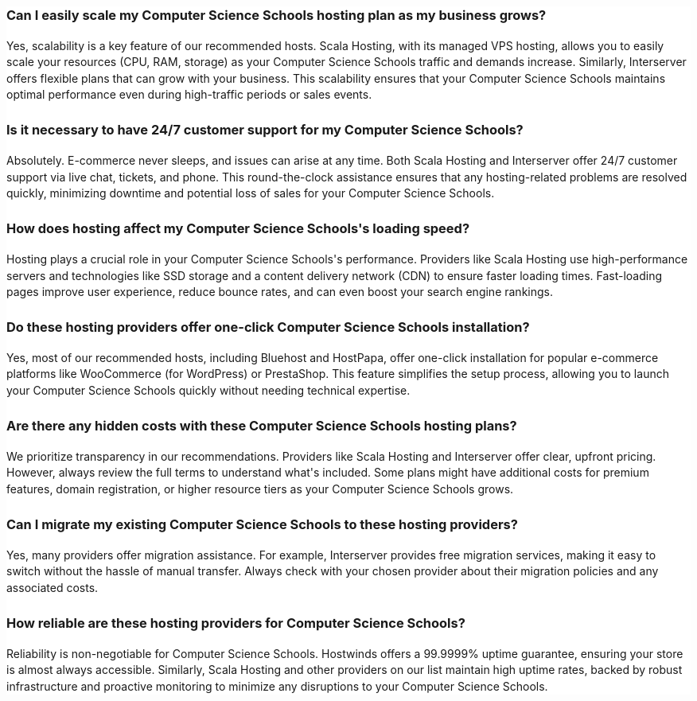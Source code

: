 ### Can I easily scale my Computer Science Schools hosting plan as my business grows? 
Yes, scalability is a key feature of our recommended hosts. Scala Hosting, with its managed VPS hosting, allows you to easily scale your resources (CPU, RAM, storage) as your Computer Science Schools traffic and demands increase. Similarly, Interserver offers flexible plans that can grow with your business. This scalability ensures that your Computer Science Schools maintains optimal performance even during high-traffic periods or sales events.

### Is it necessary to have 24/7 customer support for my Computer Science Schools? 
Absolutely. E-commerce never sleeps, and issues can arise at any time. Both Scala Hosting and Interserver offer 24/7 customer support via live chat, tickets, and phone. This round-the-clock assistance ensures that any hosting-related problems are resolved quickly, minimizing downtime and potential loss of sales for your Computer Science Schools.

### How does hosting affect my Computer Science Schools's loading speed? 
Hosting plays a crucial role in your Computer Science Schools's performance. Providers like Scala Hosting use high-performance servers and technologies like SSD storage and a content delivery network (CDN) to ensure faster loading times. Fast-loading pages improve user experience, reduce bounce rates, and can even boost your search engine rankings.

### Do these hosting providers offer one-click Computer Science Schools installation? 
Yes, most of our recommended hosts, including Bluehost and HostPapa, offer one-click installation for popular e-commerce platforms like WooCommerce (for WordPress) or PrestaShop. This feature simplifies the setup process, allowing you to launch your Computer Science Schools quickly without needing technical expertise.

### Are there any hidden costs with these Computer Science Schools hosting plans? 
We prioritize transparency in our recommendations. Providers like Scala Hosting and Interserver offer clear, upfront pricing. However, always review the full terms to understand what's included. Some plans might have additional costs for premium features, domain registration, or higher resource tiers as your Computer Science Schools grows.

### Can I migrate my existing Computer Science Schools to these hosting providers? 
Yes, many providers offer migration assistance. For example, Interserver provides free migration services, making it easy to switch without the hassle of manual transfer. Always check with your chosen provider about their migration policies and any associated costs.

### How reliable are these hosting providers for Computer Science Schools? 
Reliability is non-negotiable for Computer Science Schools. Hostwinds offers a 99.9999% uptime guarantee, ensuring your store is almost always accessible. Similarly, Scala Hosting and other providers on our list maintain high uptime rates, backed by robust infrastructure and proactive monitoring to minimize any disruptions to your Computer Science Schools.
